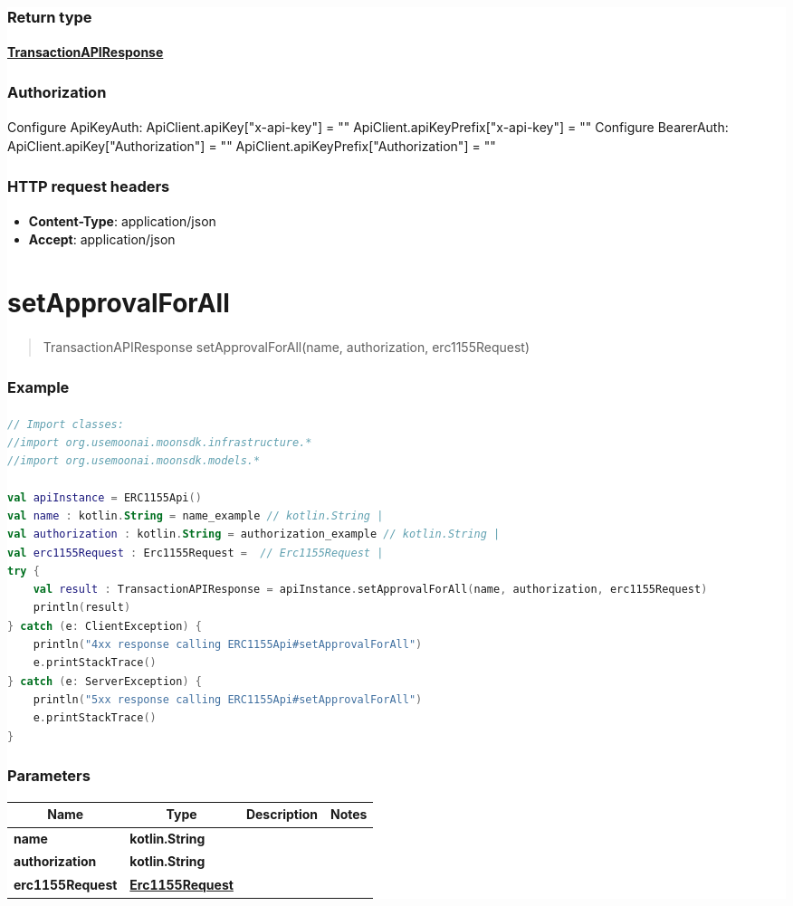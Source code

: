 ### Return type

[**TransactionAPIResponse**](TransactionAPIResponse.md)

### Authorization


Configure ApiKeyAuth:
    ApiClient.apiKey["x-api-key"] = ""
    ApiClient.apiKeyPrefix["x-api-key"] = ""
Configure BearerAuth:
    ApiClient.apiKey["Authorization"] = ""
    ApiClient.apiKeyPrefix["Authorization"] = ""

### HTTP request headers

 - **Content-Type**: application/json
 - **Accept**: application/json

<a id="setApprovalForAll"></a>
# **setApprovalForAll**
> TransactionAPIResponse setApprovalForAll(name, authorization, erc1155Request)



### Example
```kotlin
// Import classes:
//import org.usemoonai.moonsdk.infrastructure.*
//import org.usemoonai.moonsdk.models.*

val apiInstance = ERC1155Api()
val name : kotlin.String = name_example // kotlin.String | 
val authorization : kotlin.String = authorization_example // kotlin.String | 
val erc1155Request : Erc1155Request =  // Erc1155Request | 
try {
    val result : TransactionAPIResponse = apiInstance.setApprovalForAll(name, authorization, erc1155Request)
    println(result)
} catch (e: ClientException) {
    println("4xx response calling ERC1155Api#setApprovalForAll")
    e.printStackTrace()
} catch (e: ServerException) {
    println("5xx response calling ERC1155Api#setApprovalForAll")
    e.printStackTrace()
}
```

### Parameters

Name | Type | Description  | Notes
------------- | ------------- | ------------- | -------------
 **name** | **kotlin.String**|  |
 **authorization** | **kotlin.String**|  |
 **erc1155Request** | [**Erc1155Request**](Erc1155Request.md)|  |
